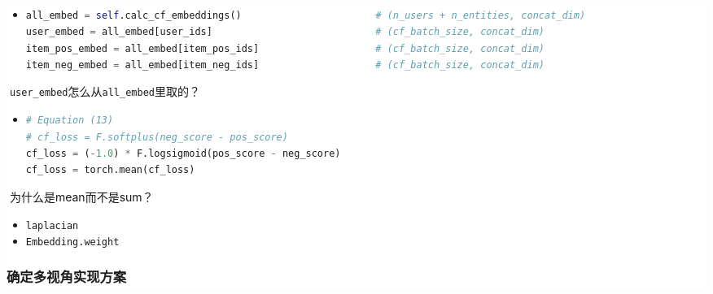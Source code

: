 - ```python
  all_embed = self.calc_cf_embeddings()                       # (n_users + n_entities, concat_dim)
  user_embed = all_embed[user_ids]                            # (cf_batch_size, concat_dim)
  item_pos_embed = all_embed[item_pos_ids]                    # (cf_batch_size, concat_dim)
  item_neg_embed = all_embed[item_neg_ids]                    # (cf_batch_size, concat_dim)
  ```

​			`user_embed`怎么从`all_embed`里取的？

- ```python
  # Equation (13)
  # cf_loss = F.softplus(neg_score - pos_score)
  cf_loss = (-1.0) * F.logsigmoid(pos_score - neg_score)
  cf_loss = torch.mean(cf_loss)
  ```

​			为什么是mean而不是sum？

- `laplacian`
- `Embedding.weight`

### 确定多视角实现方案